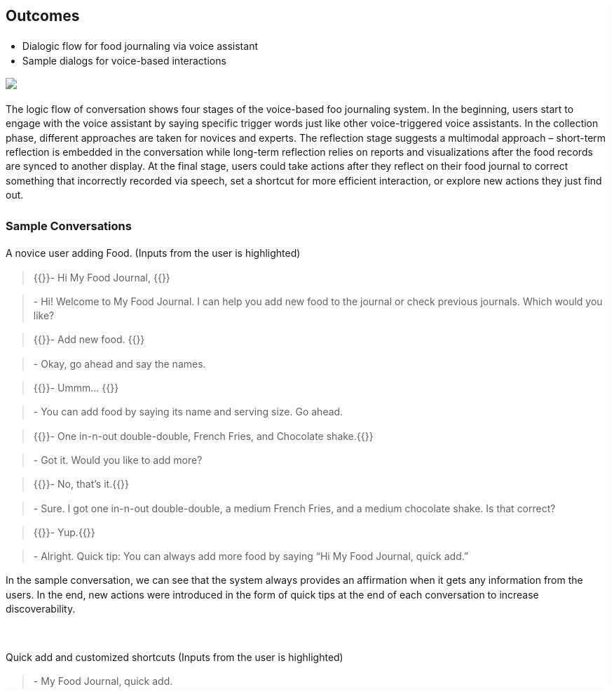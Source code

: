 ## Outcomes  

* Dialogic flow for food journaling via voice assistant
* Sample dialogs for voice-based interactions



![](https://lh6.googleusercontent.com/mLcCIMme-TSHIrtRCe9GqDrf1WXf4blBtlHC48aIGfIXr9nuJWP5ySFhhZNG4coAAamdGdNDaYW2PNyKTMjw0WVEFZQp80S7A2B__33IVdZsVfUi2dm1uma7jo9DnKXOKIDnQdUz)



The logic flow of conversation shows four stages of the voice-based foo journaling system. In the beginning, users start to engage with the voice assistant by saying specific trigger words just like other voice-triggered voice assistants. In the collection phase, different approaches are taken for novices and experts. The reflection stage suggests a multimodal approach – short-term reflection is embedded in the conversation while long-term reflection relies on reports and visualizations after the food records are synced to another display. At the final stage, users could take actions after they reflect on their food journal to correct something that incorrectly recorded via speech, set a shortcut for more efficient interaction, or explore new actions they just find out.


### Sample Conversations

A novice user adding Food. (Inputs from the user is highlighted)

>{{<hl>}}\- Hi My Food Journal, {{</hl>}}  

>\- Hi! Welcome to My Food Journal. I can help you add new food to the journal or check previous journals. Which would you like? 

>{{<hl>}}\- Add new food. {{</hl>}} 

>\- Okay, go ahead and say the names. 

>{{<hl>}}\- Ummm… {{</hl>}}

>\- You can add food by saying its name and serving size. Go ahead. 

>{{<hl>}}\- One in-n-out double-double, French Fries, and Chocolate shake.{{</hl>}}

>\- Got it. Would you like to add more?

>{{<hl>}}\- No, that’s it.{{</hl>}}

>\- Sure. I got one in-n-out double-double, a medium French Fries, and a medium chocolate shake. Is that correct? 

>{{<hl>}}\- Yup.{{</hl>}}

>\- Alright. Quick tip: You can always add more food by saying “Hi My Food Journal, quick add.”

In the sample conversation, we can see that the system always provides an affirmation when it gets any information from the users. In the end, new actions were introduced in the form of quick tips at the end of each conversation to increase discoverability. 

</br>

Quick add and customized shortcuts (Inputs from the user is highlighted)

>\- My Food Journal, quick add.
